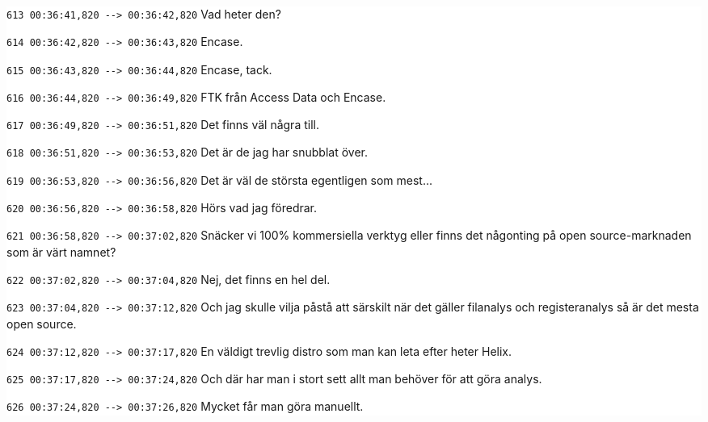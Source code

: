 

`613 00:36:41,820 --> 00:36:42,820`
Vad heter den?



`614 00:36:42,820 --> 00:36:43,820`
Encase.



`615 00:36:43,820 --> 00:36:44,820`
Encase, tack.



`616 00:36:44,820 --> 00:36:49,820`
FTK från Access Data och Encase.



`617 00:36:49,820 --> 00:36:51,820`
Det finns väl några till.



`618 00:36:51,820 --> 00:36:53,820`
Det är de jag har snubblat över.



`619 00:36:53,820 --> 00:36:56,820`
Det är väl de största egentligen som mest...



`620 00:36:56,820 --> 00:36:58,820`
Hörs vad jag föredrar.



`621 00:36:58,820 --> 00:37:02,820`
Snäcker vi 100% kommersiella verktyg eller finns det någonting på open source-marknaden som är värt namnet?



`622 00:37:02,820 --> 00:37:04,820`
Nej, det finns en hel del.



`623 00:37:04,820 --> 00:37:12,820`
Och jag skulle vilja påstå att särskilt när det gäller filanalys och registeranalys så är det mesta open source.



`624 00:37:12,820 --> 00:37:17,820`
En väldigt trevlig distro som man kan leta efter heter Helix.



`625 00:37:17,820 --> 00:37:24,820`
Och där har man i stort sett allt man behöver för att göra analys.



`626 00:37:24,820 --> 00:37:26,820`
Mycket får man göra manuellt.
